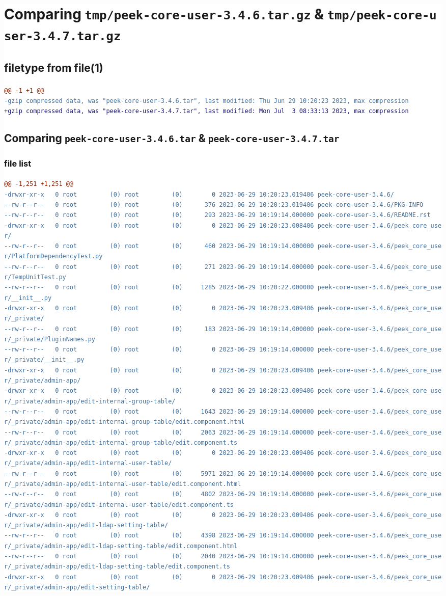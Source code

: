 # Comparing `tmp/peek-core-user-3.4.6.tar.gz` & `tmp/peek-core-user-3.4.7.tar.gz`

## filetype from file(1)

```diff
@@ -1 +1 @@
-gzip compressed data, was "peek-core-user-3.4.6.tar", last modified: Thu Jun 29 10:20:23 2023, max compression
+gzip compressed data, was "peek-core-user-3.4.7.tar", last modified: Mon Jul  3 08:33:13 2023, max compression
```

## Comparing `peek-core-user-3.4.6.tar` & `peek-core-user-3.4.7.tar`

### file list

```diff
@@ -1,251 +1,251 @@
-drwxr-xr-x   0 root         (0) root         (0)        0 2023-06-29 10:20:23.019406 peek-core-user-3.4.6/
--rw-r--r--   0 root         (0) root         (0)      376 2023-06-29 10:20:23.019406 peek-core-user-3.4.6/PKG-INFO
--rw-r--r--   0 root         (0) root         (0)      293 2023-06-29 10:19:14.000000 peek-core-user-3.4.6/README.rst
-drwxr-xr-x   0 root         (0) root         (0)        0 2023-06-29 10:20:23.008406 peek-core-user-3.4.6/peek_core_user/
--rw-r--r--   0 root         (0) root         (0)      460 2023-06-29 10:19:14.000000 peek-core-user-3.4.6/peek_core_user/PlatformDependencyTest.py
--rw-r--r--   0 root         (0) root         (0)      271 2023-06-29 10:19:14.000000 peek-core-user-3.4.6/peek_core_user/TempUnitTest.py
--rw-r--r--   0 root         (0) root         (0)     1285 2023-06-29 10:20:22.000000 peek-core-user-3.4.6/peek_core_user/__init__.py
-drwxr-xr-x   0 root         (0) root         (0)        0 2023-06-29 10:20:23.009406 peek-core-user-3.4.6/peek_core_user/_private/
--rw-r--r--   0 root         (0) root         (0)      183 2023-06-29 10:19:14.000000 peek-core-user-3.4.6/peek_core_user/_private/PluginNames.py
--rw-r--r--   0 root         (0) root         (0)        0 2023-06-29 10:19:14.000000 peek-core-user-3.4.6/peek_core_user/_private/__init__.py
-drwxr-xr-x   0 root         (0) root         (0)        0 2023-06-29 10:20:23.009406 peek-core-user-3.4.6/peek_core_user/_private/admin-app/
-drwxr-xr-x   0 root         (0) root         (0)        0 2023-06-29 10:20:23.009406 peek-core-user-3.4.6/peek_core_user/_private/admin-app/edit-internal-group-table/
--rw-r--r--   0 root         (0) root         (0)     1643 2023-06-29 10:19:14.000000 peek-core-user-3.4.6/peek_core_user/_private/admin-app/edit-internal-group-table/edit.component.html
--rw-r--r--   0 root         (0) root         (0)     2063 2023-06-29 10:19:14.000000 peek-core-user-3.4.6/peek_core_user/_private/admin-app/edit-internal-group-table/edit.component.ts
-drwxr-xr-x   0 root         (0) root         (0)        0 2023-06-29 10:20:23.009406 peek-core-user-3.4.6/peek_core_user/_private/admin-app/edit-internal-user-table/
--rw-r--r--   0 root         (0) root         (0)     5971 2023-06-29 10:19:14.000000 peek-core-user-3.4.6/peek_core_user/_private/admin-app/edit-internal-user-table/edit.component.html
--rw-r--r--   0 root         (0) root         (0)     4802 2023-06-29 10:19:14.000000 peek-core-user-3.4.6/peek_core_user/_private/admin-app/edit-internal-user-table/edit.component.ts
-drwxr-xr-x   0 root         (0) root         (0)        0 2023-06-29 10:20:23.009406 peek-core-user-3.4.6/peek_core_user/_private/admin-app/edit-ldap-setting-table/
--rw-r--r--   0 root         (0) root         (0)     4398 2023-06-29 10:19:14.000000 peek-core-user-3.4.6/peek_core_user/_private/admin-app/edit-ldap-setting-table/edit.component.html
--rw-r--r--   0 root         (0) root         (0)     2040 2023-06-29 10:19:14.000000 peek-core-user-3.4.6/peek_core_user/_private/admin-app/edit-ldap-setting-table/edit.component.ts
-drwxr-xr-x   0 root         (0) root         (0)        0 2023-06-29 10:20:23.009406 peek-core-user-3.4.6/peek_core_user/_private/admin-app/edit-setting-table/
```